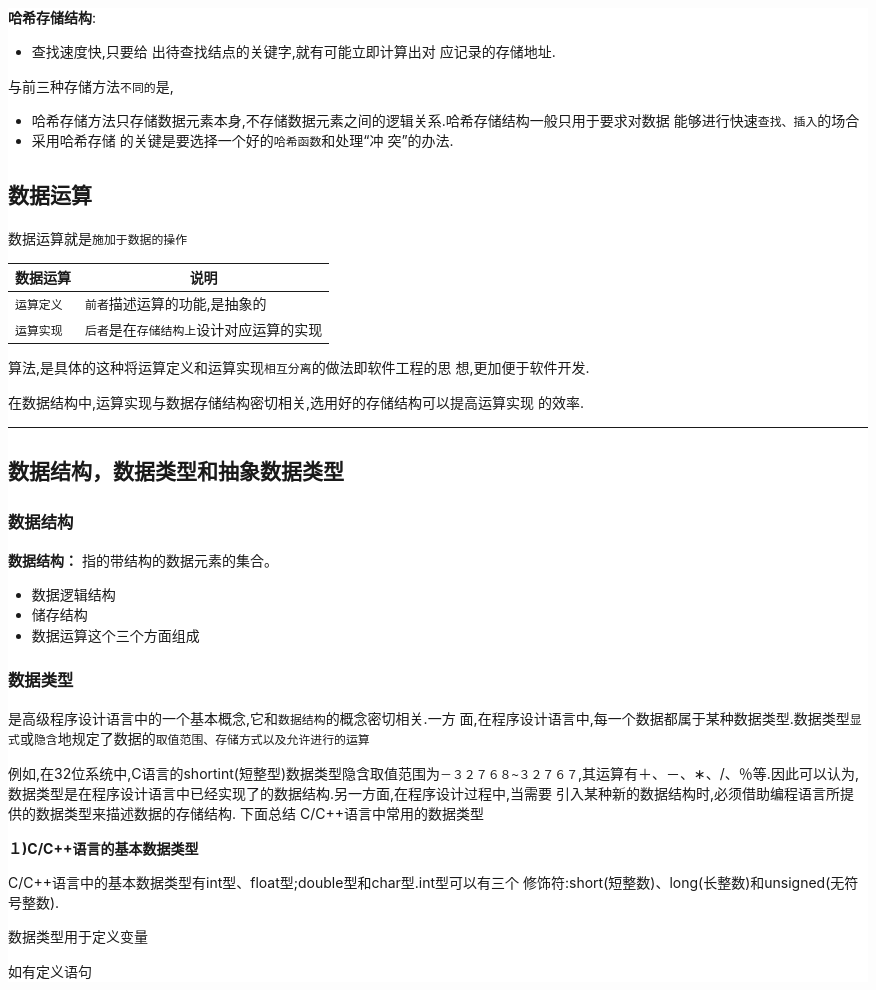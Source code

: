 **哈希存储结构**:
-  查找速度快,只要给
出待查找结点的关键字,就有可能立即计算出对
应记录的存储地址.

与前三种存储方法`不同的`是,
- 哈希存储方法只存储数据元素本身,不存储数据元素之间的逻辑关系.哈希存储结构一般只用于要求对数据
能够进行快速`查找、插入`的场合
- 采用哈希存储
的关键是要选择一个好的`哈希函数`和处理“冲
突”的办法.

## 数据运算
数据运算就是`施加于数据的操作`

数据运算 | 说明
-- | --
`运算定义`|`前者`描述运算的功能,是抽象的
`运算实现`|`后者`是在`存储结构上`设计对应运算的实现

算法,是具体的这种将运算定义和运算实现`相互分离`的做法即软件工程的思
想,更加便于软件开发.

在数据结构中,运算实现与数据存储结构密切相关,选用好的存储结构可以提高运算实现
的效率.
- --


## 数据结构，数据类型和抽象数据类型
### 数据结构
**数据结构：** 指的带结构的数据元素的集合。

- 数据逻辑结构
- 储存结构
- 数据运算这个三个方面组成


### 数据类型

是高级程序设计语言中的一个基本概念,它和`数据结构`的概念密切相关.一方
面,在程序设计语言中,每一个数据都属于某种数据类型.数据类型`显式`或`隐含`地规定了数据的`取值范围、存储方式以及允许进行的运算`

例如,在32位系统中,C语言的shortint(短整型)数据类型隐含取值范围为`－３２７６８~３２７６７`,其运算有＋、－、∗、/、％等.因此可以认为,
数据类型是在程序设计语言中已经实现了的数据结构.另一方面,在程序设计过程中,当需要
引入某种新的数据结构时,必须借助编程语言所提供的数据类型来描述数据的存储结构.
下面总结 C/C++语言中常用的数据类型

**１)C/C++语言的基本数据类型**

C/C++语言中的基本数据类型有int型、float型;double型和char型.int型可以有三个
修饰符:short(短整数)、long(长整数)和unsigned(无符号整数).

数据类型用于定义变量

如有定义语句

